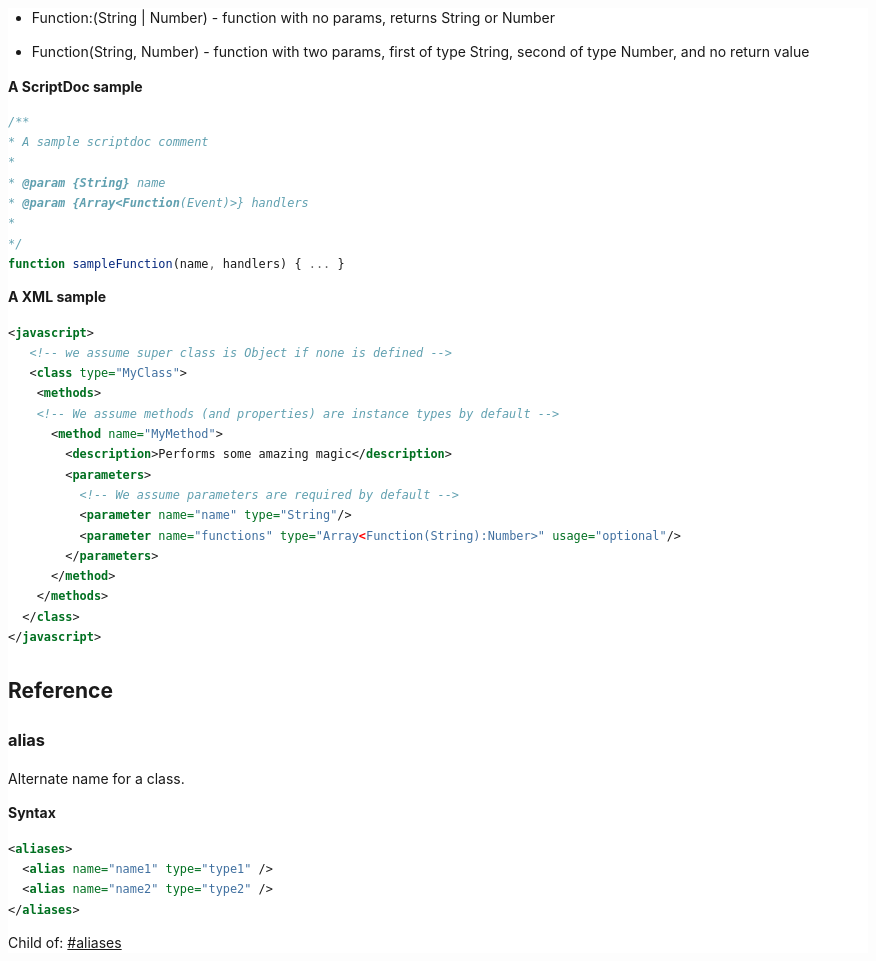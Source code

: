 * Function:(String | Number) - function with no params, returns String or Number

* Function(String, Number) - function with two params, first of type String, second of type Number, and no return value

**A ScriptDoc sample**

```javascript
/**
* A sample scriptdoc comment
*
* @param {String} name
* @param {Array<Function(Event)>} handlers
*
*/
function sampleFunction(name, handlers) { ... }
```

**A XML sample**

```xml
<javascript>
   <!-- we assume super class is Object if none is defined -->
   <class type="MyClass">
    <methods>
    <!-- We assume methods (and properties) are instance types by default -->
      <method name="MyMethod">
        <description>Performs some amazing magic</description>
        <parameters>
          <!-- We assume parameters are required by default -->
          <parameter name="name" type="String"/>
          <parameter name="functions" type="Array<Function(String):Number>" usage="optional"/>
        </parameters>
      </method>
    </methods>
  </class>
</javascript>
```

## Reference

### alias

Alternate name for a class.

**Syntax**

```xml
<aliases>
  <alias name="name1" type="type1" />
  <alias name="name2" type="type2" />
</aliases>
```

Child of: [#aliases](#aliases)
